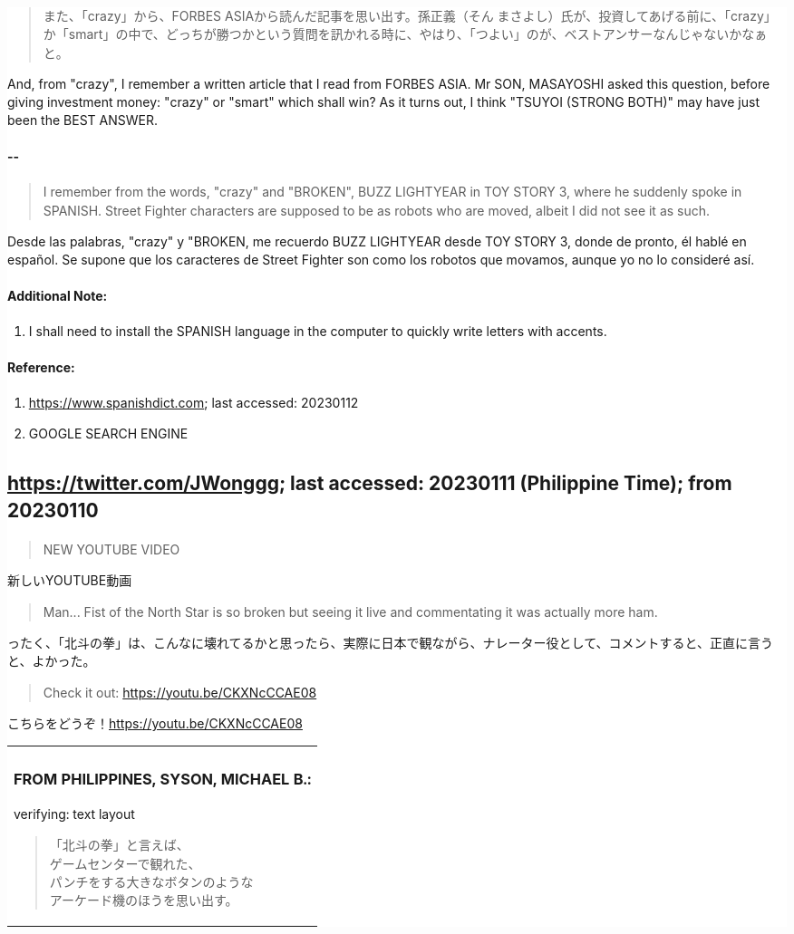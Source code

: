 > また、「crazy」から、FORBES ASIAから読んだ記事を思い出す。孫正義（そん まさよし）氏が、投資してあげる前に、「crazy」か「smart」の中で、どっちが勝つかという質問を訊かれる時に、やはり、「つよい」のが、ベストアンサーなんじゃないかなぁと。

And, from "crazy", I remember a written article that I read from FORBES ASIA. Mr SON, MASAYOSHI asked this question, before giving investment money: "crazy" or "smart" which shall win? As it turns out, I think "TSUYOI (STRONG BOTH)" may have just been the BEST ANSWER.

#### --
  
> I remember from the words, "crazy" and "BROKEN", BUZZ LIGHTYEAR in TOY STORY 3, where he suddenly spoke in SPANISH. Street Fighter characters are supposed to be as robots who are moved, albeit I did not see it as such.

Desde las palabras, "crazy" y "BROKEN, me recuerdo BUZZ LIGHTYEAR desde TOY STORY 3, donde  de pronto, él hablé en español. Se supone que los caracteres de Street Fighter son como los robotos que movamos, aunque yo no lo consideré así.

#### Additional Note:
1) I shall need to install the SPANISH language in the computer to quickly write letters with accents.
  
#### Reference:
1) https://www.spanishdict.com;
last accessed: 20230112

2) GOOGLE SEARCH ENGINE
  
</td></tr>
</table>

## https://twitter.com/JWonggg; last accessed: 20230111 (Philippine Time); from 20230110

> NEW YOUTUBE VIDEO

新しいYOUTUBE動画

> Man... Fist of the North Star is so broken but seeing it live and commentating it was actually more ham.  

ったく、「北斗の拳」は、こんなに壊れてるかと思ったら、実際に日本で観ながら、ナレーター役として、コメントすると、正直に言うと、よかった。

> Check it out: https://youtu.be/CKXNcCCAE08

こちらをどうぞ！https://youtu.be/CKXNcCCAE08


<table>
 <tr><td>
 
### FROM PHILIPPINES, SYSON, MICHAEL B.:


verifying: text layout

>「北斗の拳」と言えば、<br/>
> ゲームセンターで観れた、<br/>
> パンチをする大きなボタンのような<br/>
> アーケード機のほうを思い出す。
